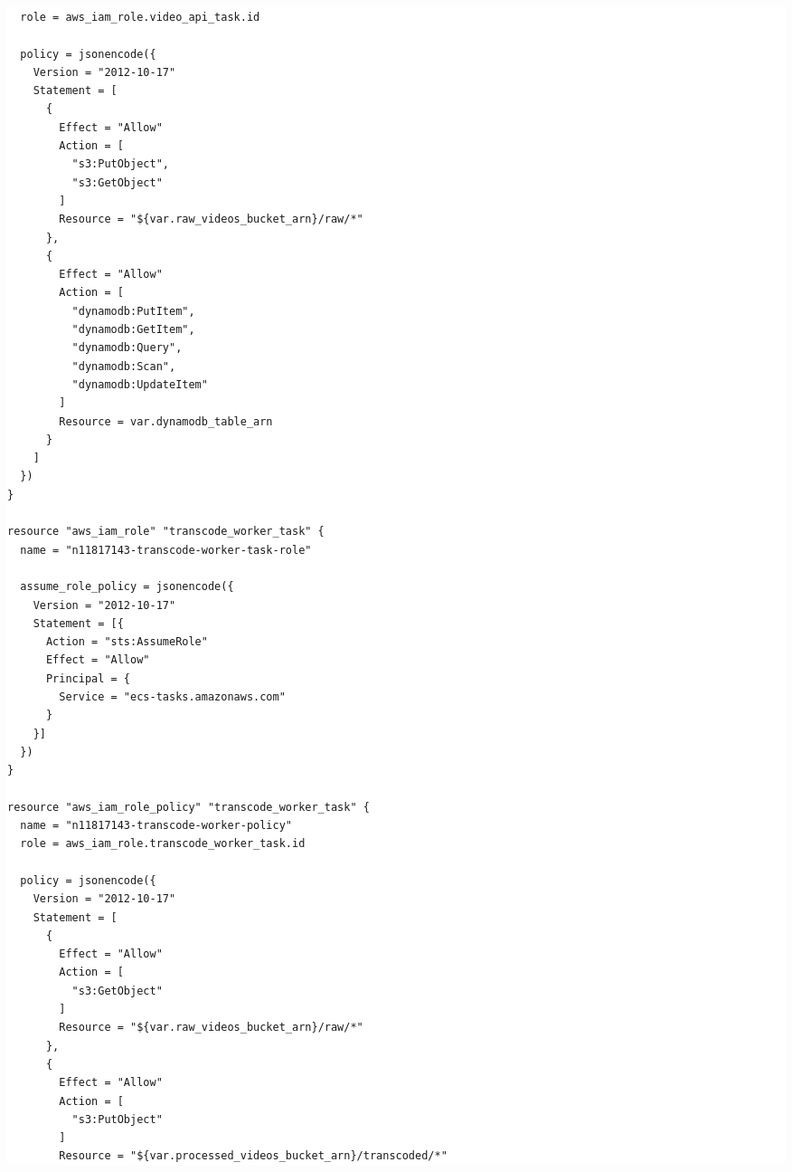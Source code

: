 ```hcl
  role = aws_iam_role.video_api_task.id
  
  policy = jsonencode({
    Version = "2012-10-17"
    Statement = [
      {
        Effect = "Allow"
        Action = [
          "s3:PutObject",
          "s3:GetObject"
        ]
        Resource = "${var.raw_videos_bucket_arn}/raw/*"
      },
      {
        Effect = "Allow"
        Action = [
          "dynamodb:PutItem",
          "dynamodb:GetItem",
          "dynamodb:Query",
          "dynamodb:Scan",
          "dynamodb:UpdateItem"
        ]
        Resource = var.dynamodb_table_arn
      }
    ]
  })
}

resource "aws_iam_role" "transcode_worker_task" {
  name = "n11817143-transcode-worker-task-role"
  
  assume_role_policy = jsonencode({
    Version = "2012-10-17"
    Statement = [{
      Action = "sts:AssumeRole"
      Effect = "Allow"
      Principal = {
        Service = "ecs-tasks.amazonaws.com"
      }
    }]
  })
}

resource "aws_iam_role_policy" "transcode_worker_task" {
  name = "n11817143-transcode-worker-policy"
  role = aws_iam_role.transcode_worker_task.id
  
  policy = jsonencode({
    Version = "2012-10-17"
    Statement = [
      {
        Effect = "Allow"
        Action = [
          "s3:GetObject"
        ]
        Resource = "${var.raw_videos_bucket_arn}/raw/*"
      },
      {
        Effect = "Allow"
        Action = [
          "s3:PutObject"
        ]
        Resource = "${var.processed_videos_bucket_arn}/transcoded/*"
```